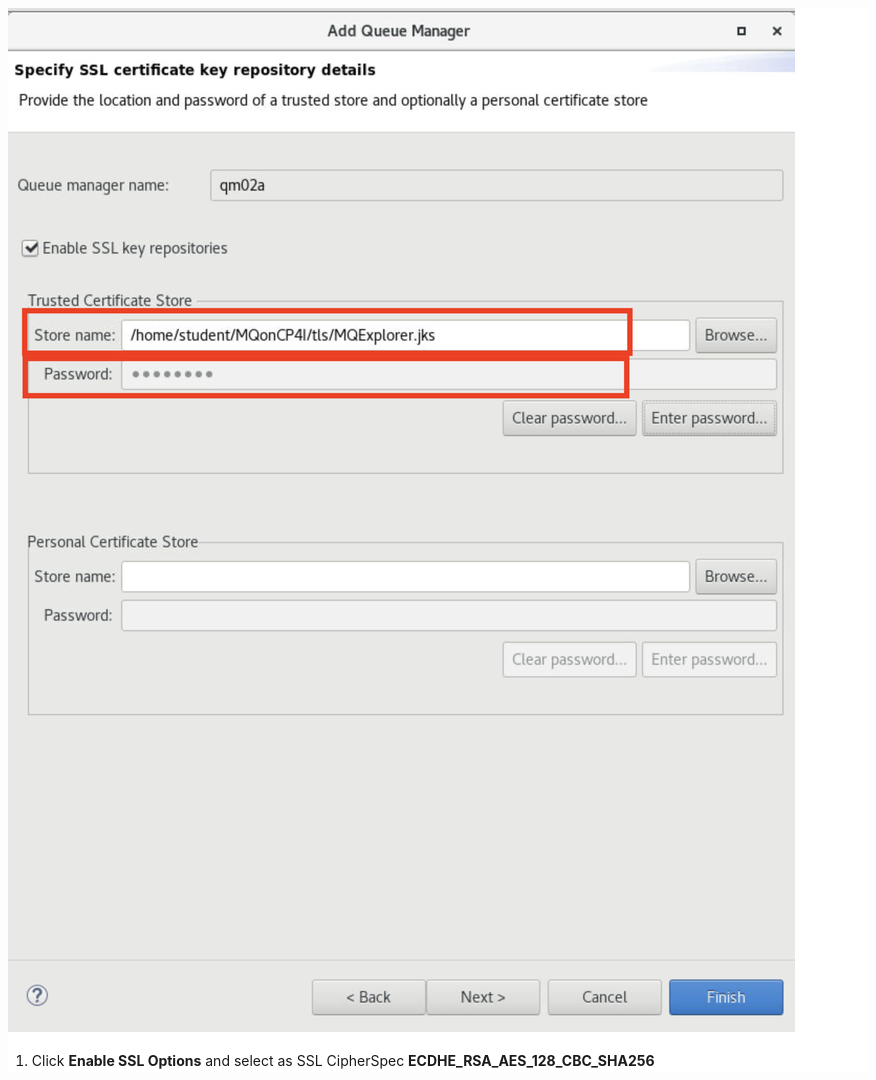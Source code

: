   ![](./images/image214f.png)
1. Click **Enable SSL Options** and select as SSL CipherSpec **ECDHE_RSA_AES_128_CBC_SHA256**